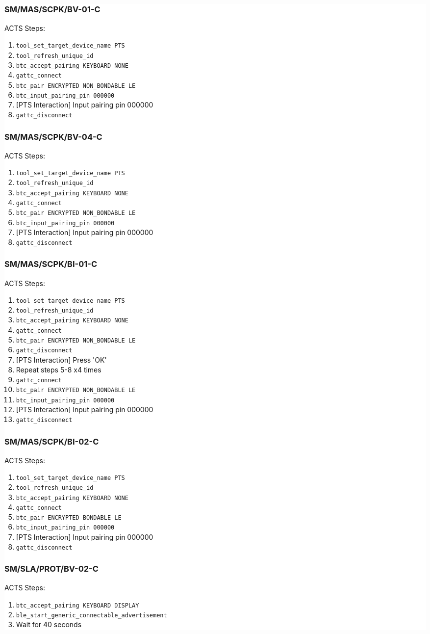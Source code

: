 ### SM/MAS/SCPK/BV-01-C
ACTS Steps:
1. `tool_set_target_device_name PTS`
2. `tool_refresh_unique_id`
3. `btc_accept_pairing KEYBOARD NONE`
4. `gattc_connect`
5. `btc_pair ENCRYPTED NON_BONDABLE LE`
6. `btc_input_pairing_pin 000000`
7. [PTS Interaction] Input pairing pin 000000
8. `gattc_disconnect`

### SM/MAS/SCPK/BV-04-C
ACTS Steps:
1. `tool_set_target_device_name PTS`
2. `tool_refresh_unique_id`
3. `btc_accept_pairing KEYBOARD NONE`
4. `gattc_connect`
5. `btc_pair ENCRYPTED NON_BONDABLE LE`
6. `btc_input_pairing_pin 000000`
7. [PTS Interaction] Input pairing pin 000000
8. `gattc_disconnect`

### SM/MAS/SCPK/BI-01-C
ACTS Steps:
1. `tool_set_target_device_name PTS`
2. `tool_refresh_unique_id`
3. `btc_accept_pairing KEYBOARD NONE`
4. `gattc_connect`
5. `btc_pair ENCRYPTED NON_BONDABLE LE`
6. `gattc_disconnect`
7. [PTS Interaction] Press 'OK'
8. Repeat steps 5-8 x4 times
9. `gattc_connect`
10. `btc_pair ENCRYPTED NON_BONDABLE LE`
11. `btc_input_pairing_pin 000000`
12. [PTS Interaction] Input pairing pin 000000
13. `gattc_disconnect`

### SM/MAS/SCPK/BI-02-C
ACTS Steps:
1. `tool_set_target_device_name PTS`
2. `tool_refresh_unique_id`
3. `btc_accept_pairing KEYBOARD NONE`
4. `gattc_connect`
5. `btc_pair ENCRYPTED BONDABLE LE`
6. `btc_input_pairing_pin 000000`
7. [PTS Interaction] Input pairing pin 000000
8. `gattc_disconnect`

### SM/SLA/PROT/BV-02-C
ACTS Steps:
1. `btc_accept_pairing KEYBOARD DISPLAY`
2. `ble_start_generic_connectable_advertisement`
3. Wait for 40 seconds
